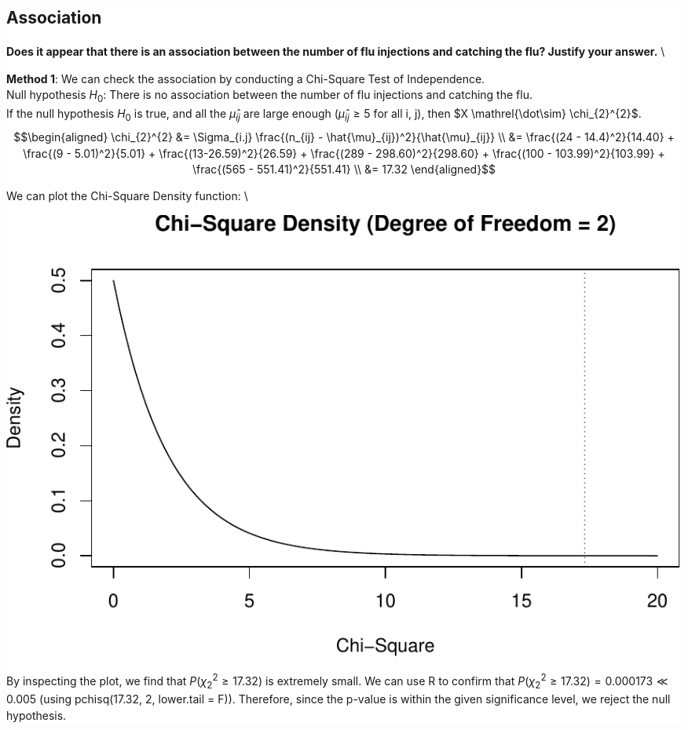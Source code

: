 ## Association
**Does it appear that there is an association between the number of flu injections and catching the flu? Justify your answer.** \

**Method 1**: We can check the association by conducting a Chi-Square Test of Independence. \
Null hypothesis $H_0$: There is no association between the number of flu injections and catching the flu. \
If the null hypothesis $H_0$ is true, and all the $\hat{\mu}_{ij}$ are large enough ($\hat{\mu}_{ij} \geq 5$ for all i, j), then $X \mathrel{\dot\sim} \chi_{2}^{2}$.
$$\begin{aligned}
  \chi_{2}^{2} &= \Sigma_{i.j} \frac{(n_{ij} - \hat{\mu}_{ij})^2}{\hat{\mu}_{ij}} \\
  &= \frac{(24 - 14.4)^2}{14.40} + \frac{(9 - 5.01)^2}{5.01} + \frac{(13-26.59)^2}{26.59} + \frac{(289 - 298.60)^2}{298.60} + \frac{(100 - 103.99)^2}{103.99} + \frac{(565 - 551.41)^2}{551.41} \\
  &= 17.32
\end{aligned}$$

We can plot the Chi-Square Density function: \

![](_main_files/figure-latex/unnamed-chunk-13-1.pdf) 
 
By inspecting the plot, we find that $P(\chi_{2}^{2} \geq 17.32)$ is extremely small. We can use R to confirm that $P(\chi_{2}^{2} \geq 17.32) = 0.000173 \ll 0.005$ (using pchisq(17.32, 2, lower.tail = F)). Therefore, since the p-value is within the given significance level, we reject the null hypothesis.
